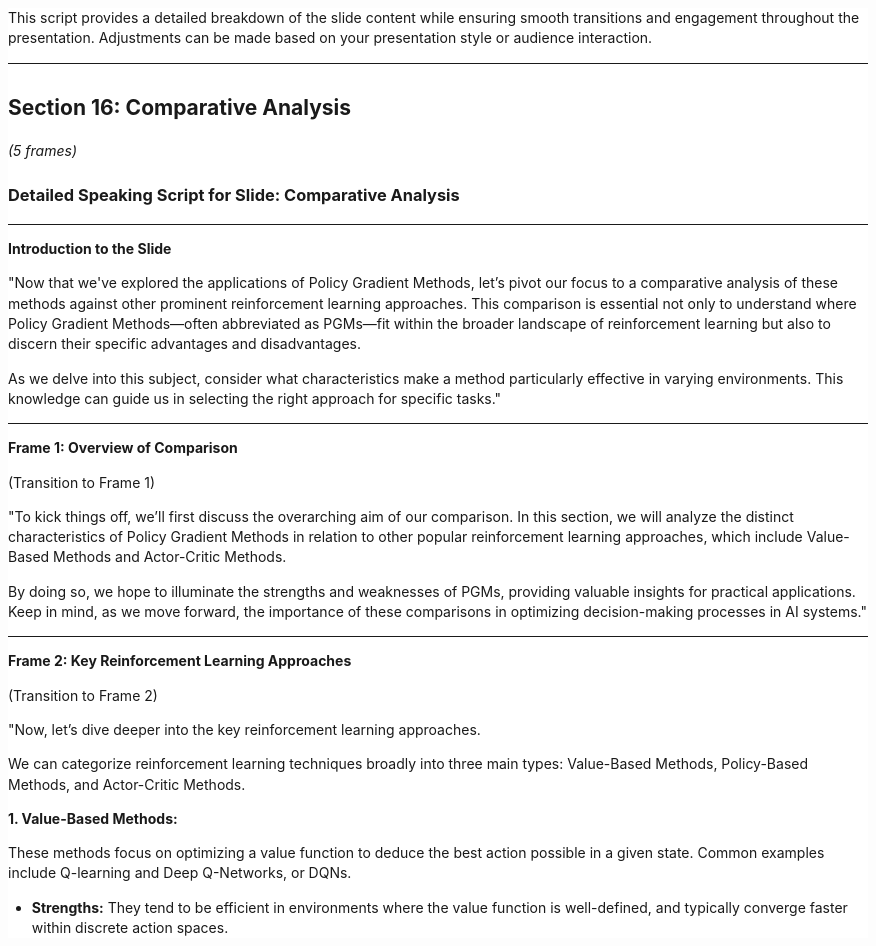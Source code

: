 
This script provides a detailed breakdown of the slide content while ensuring smooth transitions and engagement throughout the presentation. Adjustments can be made based on your presentation style or audience interaction.

---

## Section 16: Comparative Analysis
*(5 frames)*

### Detailed Speaking Script for Slide: Comparative Analysis

---

**Introduction to the Slide**

"Now that we've explored the applications of Policy Gradient Methods, let’s pivot our focus to a comparative analysis of these methods against other prominent reinforcement learning approaches. This comparison is essential not only to understand where Policy Gradient Methods—often abbreviated as PGMs—fit within the broader landscape of reinforcement learning but also to discern their specific advantages and disadvantages. 

As we delve into this subject, consider what characteristics make a method particularly effective in varying environments. This knowledge can guide us in selecting the right approach for specific tasks."

---

**Frame 1: Overview of Comparison**

(Transition to Frame 1)

"To kick things off, we’ll first discuss the overarching aim of our comparison. In this section, we will analyze the distinct characteristics of Policy Gradient Methods in relation to other popular reinforcement learning approaches, which include Value-Based Methods and Actor-Critic Methods. 

By doing so, we hope to illuminate the strengths and weaknesses of PGMs, providing valuable insights for practical applications. Keep in mind, as we move forward, the importance of these comparisons in optimizing decision-making processes in AI systems."

---

**Frame 2: Key Reinforcement Learning Approaches**

(Transition to Frame 2)

"Now, let’s dive deeper into the key reinforcement learning approaches. 

We can categorize reinforcement learning techniques broadly into three main types: Value-Based Methods, Policy-Based Methods, and Actor-Critic Methods. 

**1. Value-Based Methods:** 

These methods focus on optimizing a value function to deduce the best action possible in a given state. Common examples include Q-learning and Deep Q-Networks, or DQNs. 

- **Strengths:** They tend to be efficient in environments where the value function is well-defined, and typically converge faster within discrete action spaces. 
